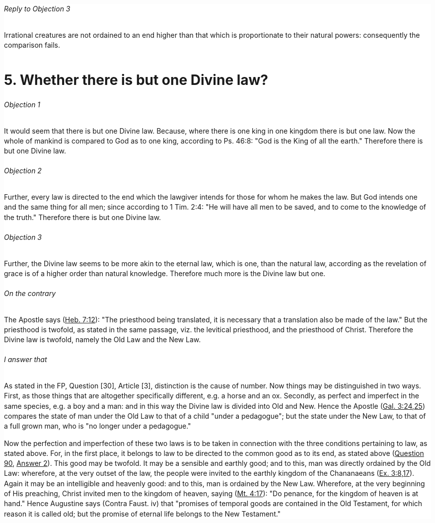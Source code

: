 ###### Reply to Objection 3
Irrational creatures are not ordained to an end higher than that which is proportionate to their natural powers: consequently the comparison fails.  




# 5. Whether there is but one Divine law? 

###### Objection 1
It would seem that there is but one Divine law. Because, where there is one king in one kingdom there is but one law. Now the whole of mankind is compared to God as to one king, according to Ps. 46:8: "God is the King of all the earth." Therefore there is but one Divine law.

###### Objection 2
Further, every law is directed to the end which the lawgiver intends for those for whom he makes the law. But God intends one and the same thing for all men; since according to 1 Tim. 2:4: "He will have all men to be saved, and to come to the knowledge of the truth." Therefore there is but one Divine law.  

###### Objection 3
Further, the Divine law seems to be more akin to the eternal law, which is one, than the natural law, according as the revelation of grace is of a higher order than natural knowledge. Therefore much more is the Divine law but one.  

###### On the contrary
The Apostle says ([Heb. 7:12](http://bible.gospelcom.net/bible?Heb++7:12)): "The priesthood being translated, it is necessary that a translation also be made of the law." But the priesthood is twofold, as stated in the same passage, viz. the levitical priesthood, and the priesthood of Christ. Therefore the Divine law is twofold, namely the Old Law and the New Law.  

###### I answer that
As stated in the FP, Question \[30\], Article \[3\], distinction is the cause of number. Now things may be distinguished in two ways. First, as those things that are altogether specifically different, e.g. a horse and an ox. Secondly, as perfect and imperfect in the same species, e.g. a boy and a man: and in this way the Divine law is divided into Old and New. Hence the Apostle ([Gal. 3:24,25](http://bible.gospelcom.net/bible?Gal++3:24,25)) compares the state of man under the Old Law to that of a child "under a pedagogue"; but the state under the New Law, to that of a full grown man, who is "no longer under a pedagogue."  

Now the perfection and imperfection of these two laws is to be taken in connection with the three conditions pertaining to law, as stated above. For, in the first place, it belongs to law to be directed to the common good as to its end, as stated above ([Question 90](90.%20Essence%20of%20Law.md), [Answer 2](90.%20Essence%20of%20Law.md#2.%20Whether%20the%20law%20is%20always%20something%20directed%20to%20the%20common%20good?%20)). This good may be twofold. It may be a sensible and earthly good; and to this, man was directly ordained by the Old Law: wherefore, at the very outset of the law, the people were invited to the earthly kingdom of the Chananaeans ([Ex. 3:8,17](http://bible.gospelcom.net/bible?Ex++3:8,17)). Again it may be an intelligible and heavenly good: and to this, man is ordained by the New Law. Wherefore, at the very beginning of His preaching, Christ invited men to the kingdom of heaven, saying ([Mt. 4:17](http://bible.gospelcom.net/bible?Mt++4:17)): "Do penance, for the kingdom of heaven is at hand." Hence Augustine says (Contra Faust. iv) that "promises of temporal goods are contained in the Old Testament, for which reason it is called old; but the promise of eternal life belongs to the New Testament."  
